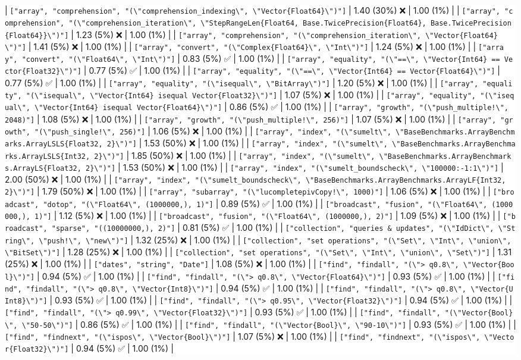 | `["array", "comprehension", "(\"comprehension_indexing\", \"Vector{Float64}\")"]` | 1.40 (30%) :x: | 1.00 (1%)  |
| `["array", "comprehension", "(\"comprehension_iteration\", \"StepRangeLen{Float64, Base.TwicePrecision{Float64}, Base.TwicePrecision{Float64}}\")"]` | 1.23 (5%) :x: | 1.00 (1%)  |
| `["array", "comprehension", "(\"comprehension_iteration\", \"Vector{Float64}\")"]` | 1.41 (5%) :x: | 1.00 (1%)  |
| `["array", "convert", "(\"Complex{Float64}\", \"Int\")"]` | 1.24 (5%) :x: | 1.00 (1%)  |
| `["array", "convert", "(\"Float64\", \"Int\")"]` | 0.83 (5%) :white_check_mark: | 1.00 (1%)  |
| `["array", "equality", "(\"==\", \"Vector{Int64} == Vector{Float32}\")"]` | 0.77 (5%) :white_check_mark: | 1.00 (1%)  |
| `["array", "equality", "(\"==\", \"Vector{Int64} == Vector{Float64}\")"]` | 0.77 (5%) :white_check_mark: | 1.00 (1%)  |
| `["array", "equality", "(\"isequal\", \"BitArray\")"]` | 1.20 (5%) :x: | 1.00 (1%)  |
| `["array", "equality", "(\"isequal\", \"Vector{Int64} isequal Vector{Float32}\")"]` | 1.07 (5%) :x: | 1.00 (1%)  |
| `["array", "equality", "(\"isequal\", \"Vector{Int64} isequal Vector{Float64}\")"]` | 0.86 (5%) :white_check_mark: | 1.00 (1%)  |
| `["array", "growth", "(\"push_multiple!\", 2048)"]` | 1.08 (5%) :x: | 1.00 (1%)  |
| `["array", "growth", "(\"push_multiple!\", 256)"]` | 1.07 (5%) :x: | 1.00 (1%)  |
| `["array", "growth", "(\"push_single!\", 256)"]` | 1.06 (5%) :x: | 1.00 (1%)  |
| `["array", "index", "(\"sumelt\", \"BaseBenchmarks.ArrayBenchmarks.ArrayLSLS{Float32, 2}\")"]` | 1.53 (50%) :x: | 1.00 (1%)  |
| `["array", "index", "(\"sumelt\", \"BaseBenchmarks.ArrayBenchmarks.ArrayLSLS{Int32, 2}\")"]` | 1.85 (50%) :x: | 1.00 (1%)  |
| `["array", "index", "(\"sumelt\", \"BaseBenchmarks.ArrayBenchmarks.ArrayLS{Float32, 2}\")"]` | 1.53 (50%) :x: | 1.00 (1%)  |
| `["array", "index", "(\"sumelt_boundscheck\", \"100000:-1:1\")"]` | 2.00 (50%) :x: | 1.00 (1%)  |
| `["array", "index", "(\"sumelt_boundscheck\", \"BaseBenchmarks.ArrayBenchmarks.ArrayLF{Int32, 2}\")"]` | 1.79 (50%) :x: | 1.00 (1%)  |
| `["array", "subarray", "(\"lucompletepivCopy!\", 1000)"]` | 1.06 (5%) :x: | 1.00 (1%)  |
| `["broadcast", "dotop", "(\"Float64\", (1000000,), 1)"]` | 0.89 (5%) :white_check_mark: | 1.00 (1%)  |
| `["broadcast", "fusion", "(\"Float64\", (1000000,), 1)"]` | 1.12 (5%) :x: | 1.00 (1%)  |
| `["broadcast", "fusion", "(\"Float64\", (1000000,), 2)"]` | 1.09 (5%) :x: | 1.00 (1%)  |
| `["broadcast", "sparse", "((10000000,), 2)"]` | 0.81 (5%) :white_check_mark: | 1.00 (1%)  |
| `["collection", "queries & updates", "(\"IdDict\", \"String\", \"push!\", \"new\")"]` | 1.32 (25%) :x: | 1.00 (1%)  |
| `["collection", "set operations", "(\"Set\", \"Int\", \"union\", \"BitSet\")"]` | 1.28 (25%) :x: | 1.00 (1%)  |
| `["collection", "set operations", "(\"Set\", \"Int\", \"union\", \"Set\")"]` | 1.31 (25%) :x: | 1.00 (1%)  |
| `["dates", "string", "Date"]` | 1.08 (5%) :x: | 1.00 (1%)  |
| `["find", "findall", "(\"> q0.8\", \"Vector{Bool}\")"]` | 0.94 (5%) :white_check_mark: | 1.00 (1%)  |
| `["find", "findall", "(\"> q0.8\", \"Vector{Float64}\")"]` | 0.93 (5%) :white_check_mark: | 1.00 (1%)  |
| `["find", "findall", "(\"> q0.8\", \"Vector{Int8}\")"]` | 0.94 (5%) :white_check_mark: | 1.00 (1%)  |
| `["find", "findall", "(\"> q0.8\", \"Vector{UInt8}\")"]` | 0.93 (5%) :white_check_mark: | 1.00 (1%)  |
| `["find", "findall", "(\"> q0.95\", \"Vector{Float32}\")"]` | 0.94 (5%) :white_check_mark: | 1.00 (1%)  |
| `["find", "findall", "(\"> q0.99\", \"Vector{Float32}\")"]` | 0.93 (5%) :white_check_mark: | 1.00 (1%)  |
| `["find", "findall", "(\"Vector{Bool}\", \"50-50\")"]` | 0.86 (5%) :white_check_mark: | 1.00 (1%)  |
| `["find", "findall", "(\"Vector{Bool}\", \"90-10\")"]` | 0.93 (5%) :white_check_mark: | 1.00 (1%)  |
| `["find", "findnext", "(\"ispos\", \"Vector{Bool}\")"]` | 1.07 (5%) :x: | 1.00 (1%)  |
| `["find", "findnext", "(\"ispos\", \"Vector{Float32}\")"]` | 0.94 (5%) :white_check_mark: | 1.00 (1%)  |